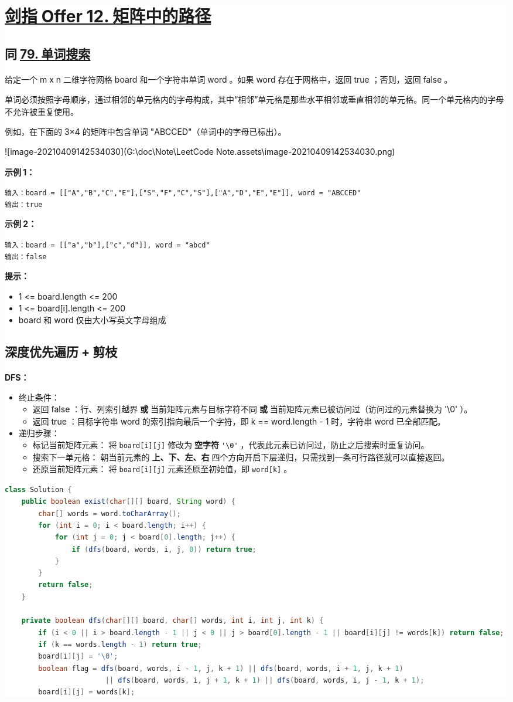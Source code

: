 # [剑指 Offer 12. 矩阵中的路径](https://leetcode-cn.com/problems/ju-zhen-zhong-de-lu-jing-lcof/)

## 同 [79. 单词搜索](https://leetcode-cn.com/problems/word-search/)

给定一个 m x n 二维字符网格 board 和一个字符串单词 word 。如果 word 存在于网格中，返回 true ；否则，返回 false 。

单词必须按照字母顺序，通过相邻的单元格内的字母构成，其中“相邻”单元格是那些水平相邻或垂直相邻的单元格。同一个单元格内的字母不允许被重复使用。

 例如，在下面的 3×4 的矩阵中包含单词 "ABCCED"（单词中的字母已标出）。

![image-20210409142534030](G:\doc\Note\LeetCode Note.assets\image-20210409142534030.png)

**示例 1：**

```
输入：board = [["A","B","C","E"],["S","F","C","S"],["A","D","E","E"]], word = "ABCCED"
输出：true
```

**示例 2：**

```
输入：board = [["a","b"],["c","d"]], word = "abcd"
输出：false
```

**提示：**

* 1 <= board.length <= 200
* 1 <= board[i].length <= 200
* board 和 word 仅由大小写英文字母组成

## 深度优先遍历 + 剪枝

**DFS：**

* 终止条件：
  * 返回 false ：行、列索引越界 **或** 当前矩阵元素与目标字符不同 **或** 当前矩阵元素已被访问过（访问过的元素替换为 '\0' ）。
  * 返回 true ：目标字符串 word 的索引指向最后一个字符，即 k == word.length - 1 时，字符串 word 已全部匹配。
* 递归步骤：
  * 标记当前矩阵元素： 将 `board[i][j]` 修改为 **空字符** `'\0'` ，代表此元素已访问过，防止之后搜索时重复访问。
  * 搜索下一单元格： 朝当前元素的 **上、下、左、右** 四个方向开启下层递归，只需找到一条可行路径就可以直接返回。
  * 还原当前矩阵元素： 将 `board[i][j]` 元素还原至初始值，即 `word[k]` 。

```java
class Solution {
    public boolean exist(char[][] board, String word) {
        char[] words = word.toCharArray();
        for (int i = 0; i < board.length; i++) {
            for (int j = 0; j < board[0].length; j++) {
                if (dfs(board, words, i, j, 0)) return true;
            }
        }
        return false;
    }

    private boolean dfs(char[][] board, char[] words, int i, int j, int k) {
        if (i < 0 || i > board.length - 1 || j < 0 || j > board[0].length - 1 || board[i][j] != words[k]) return false;
        if (k == words.length - 1) return true;
        board[i][j] = '\0';
        boolean flag = dfs(board, words, i - 1, j, k + 1) || dfs(board, words, i + 1, j, k + 1) 
                        || dfs(board, words, i, j + 1, k + 1) || dfs(board, words, i, j - 1, k + 1);
        board[i][j] = words[k];
```